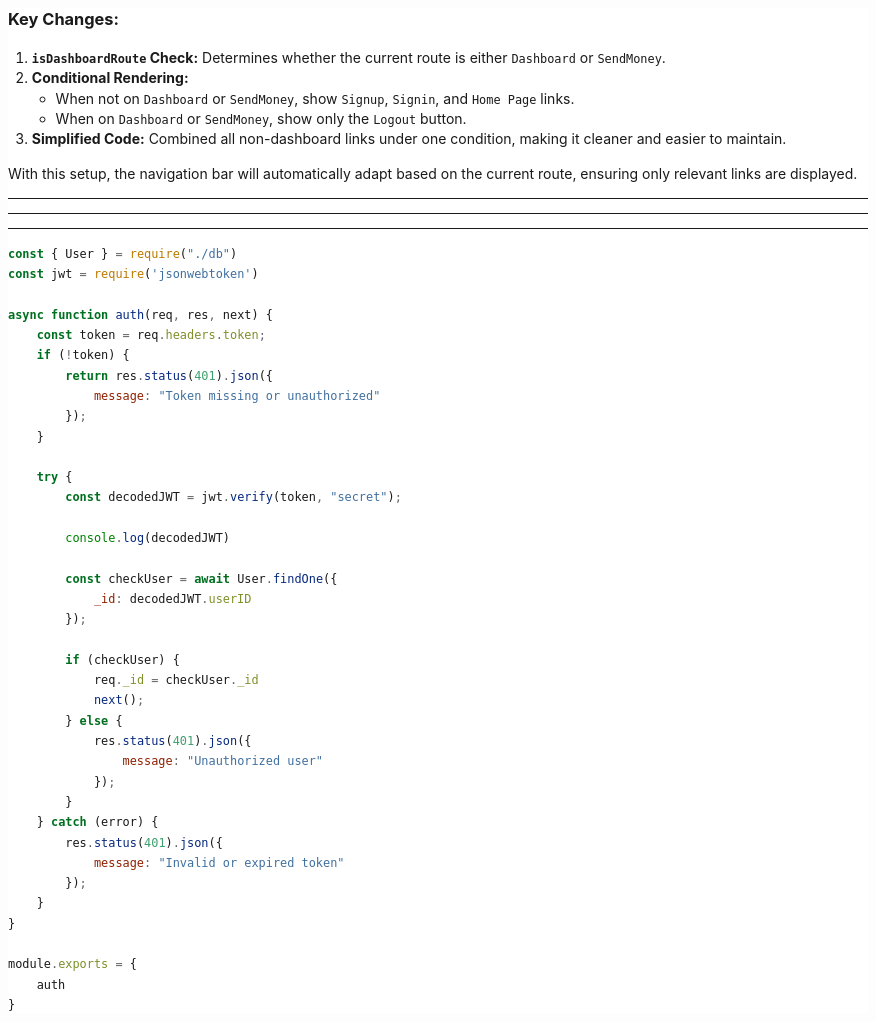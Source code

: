 ### Key Changes:
1. **`isDashboardRoute` Check:** Determines whether the current route is either `Dashboard` or `SendMoney`.
2. **Conditional Rendering:**
   - When not on `Dashboard` or `SendMoney`, show `Signup`, `Signin`, and `Home Page` links.
   - When on `Dashboard` or `SendMoney`, show only the `Logout` button.
3. **Simplified Code:** Combined all non-dashboard links under one condition, making it cleaner and easier to maintain.

With this setup, the navigation bar will automatically adapt based on the current route, ensuring only relevant links are displayed.

---
---
---


```js
const { User } = require("./db")
const jwt = require('jsonwebtoken')

async function auth(req, res, next) {
    const token = req.headers.token;
    if (!token) {
        return res.status(401).json({
            message: "Token missing or unauthorized"
        });
    }

    try {
        const decodedJWT = jwt.verify(token, "secret");

        console.log(decodedJWT)

        const checkUser = await User.findOne({
            _id: decodedJWT.userID
        });

        if (checkUser) {
            req._id = checkUser._id
            next();
        } else {
            res.status(401).json({
                message: "Unauthorized user"
            });
        }
    } catch (error) {
        res.status(401).json({
            message: "Invalid or expired token"
        });
    }
}

module.exports = {
    auth
}
```
